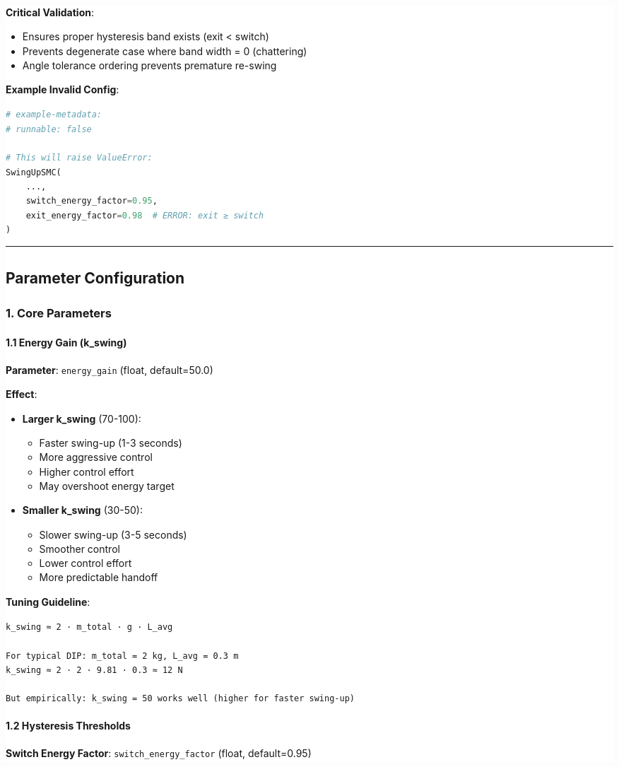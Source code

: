 **Critical Validation**:
- Ensures proper hysteresis band exists (exit < switch)
- Prevents degenerate case where band width = 0 (chattering)
- Angle tolerance ordering prevents premature re-swing

**Example Invalid Config**:
```python
# example-metadata:
# runnable: false

# This will raise ValueError:
SwingUpSMC(
    ...,
    switch_energy_factor=0.95,
    exit_energy_factor=0.98  # ERROR: exit ≥ switch
)
```

---

## Parameter Configuration

### 1. Core Parameters

#### 1.1 Energy Gain (k_swing)

**Parameter**: `energy_gain` (float, default=50.0)

**Effect**:
- **Larger k_swing** (70-100):
  - Faster swing-up (1-3 seconds)
  - More aggressive control
  - Higher control effort
  - May overshoot energy target

- **Smaller k_swing** (30-50):
  - Slower swing-up (3-5 seconds)
  - Smoother control
  - Lower control effort
  - More predictable handoff

**Tuning Guideline**:
```
k_swing ≈ 2 · m_total · g · L_avg

For typical DIP: m_total = 2 kg, L_avg = 0.3 m
k_swing ≈ 2 · 2 · 9.81 · 0.3 ≈ 12 N

But empirically: k_swing = 50 works well (higher for faster swing-up)
```

#### 1.2 Hysteresis Thresholds

**Switch Energy Factor**: `switch_energy_factor` (float, default=0.95)
